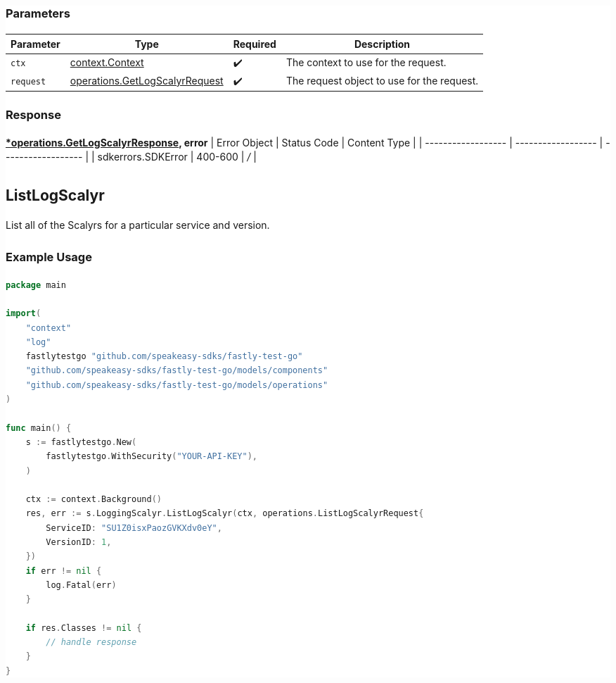 ### Parameters

| Parameter                                                                        | Type                                                                             | Required                                                                         | Description                                                                      |
| -------------------------------------------------------------------------------- | -------------------------------------------------------------------------------- | -------------------------------------------------------------------------------- | -------------------------------------------------------------------------------- |
| `ctx`                                                                            | [context.Context](https://pkg.go.dev/context#Context)                            | :heavy_check_mark:                                                               | The context to use for the request.                                              |
| `request`                                                                        | [operations.GetLogScalyrRequest](../../models/operations/getlogscalyrrequest.md) | :heavy_check_mark:                                                               | The request object to use for the request.                                       |


### Response

**[*operations.GetLogScalyrResponse](../../models/operations/getlogscalyrresponse.md), error**
| Error Object       | Status Code        | Content Type       |
| ------------------ | ------------------ | ------------------ |
| sdkerrors.SDKError | 400-600            | */*                |

## ListLogScalyr

List all of the Scalyrs for a particular service and version.

### Example Usage

```go
package main

import(
	"context"
	"log"
	fastlytestgo "github.com/speakeasy-sdks/fastly-test-go"
	"github.com/speakeasy-sdks/fastly-test-go/models/components"
	"github.com/speakeasy-sdks/fastly-test-go/models/operations"
)

func main() {
    s := fastlytestgo.New(
        fastlytestgo.WithSecurity("YOUR-API-KEY"),
    )

    ctx := context.Background()
    res, err := s.LoggingScalyr.ListLogScalyr(ctx, operations.ListLogScalyrRequest{
        ServiceID: "SU1Z0isxPaozGVKXdv0eY",
        VersionID: 1,
    })
    if err != nil {
        log.Fatal(err)
    }

    if res.Classes != nil {
        // handle response
    }
}
```
